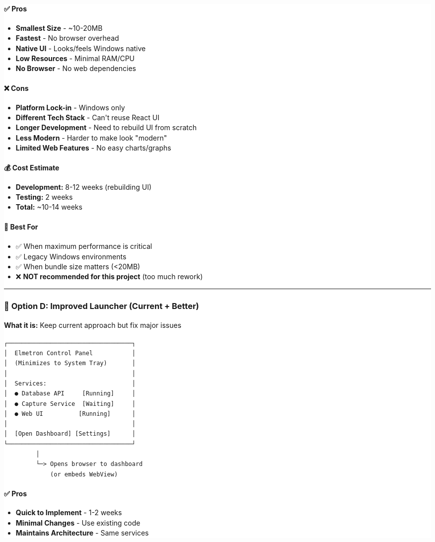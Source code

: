 #### ✅ Pros
- **Smallest Size** - ~10-20MB
- **Fastest** - No browser overhead
- **Native UI** - Looks/feels Windows native
- **Low Resources** - Minimal RAM/CPU
- **No Browser** - No web dependencies

#### ❌ Cons
- **Platform Lock-in** - Windows only
- **Different Tech Stack** - Can't reuse React UI
- **Longer Development** - Need to rebuild UI from scratch
- **Less Modern** - Harder to make look "modern"
- **Limited Web Features** - No easy charts/graphs

#### 💰 Cost Estimate
- **Development:** 8-12 weeks (rebuilding UI)
- **Testing:** 2 weeks
- **Total:** ~10-14 weeks

#### 🎯 Best For
- ✅ When maximum performance is critical
- ✅ Legacy Windows environments
- ✅ When bundle size matters (<20MB)
- ❌ **NOT recommended for this project** (too much rework)

---

### 🔧 **Option D: Improved Launcher (Current + Better)**

**What it is:** Keep current approach but fix major issues

```
┌───────────────────────────────────┐
│  Elmetron Control Panel           │
│  (Minimizes to System Tray)       │
│                                   │
│  Services:                        │
│  ● Database API     [Running]     │
│  ● Capture Service  [Waiting]     │
│  ● Web UI          [Running]      │
│                                   │
│  [Open Dashboard] [Settings]      │
└───────────────────────────────────┘
         │
         └─> Opens browser to dashboard
             (or embeds WebView)
```

#### ✅ Pros
- **Quick to Implement** - 1-2 weeks
- **Minimal Changes** - Use existing code
- **Maintains Architecture** - Same services
